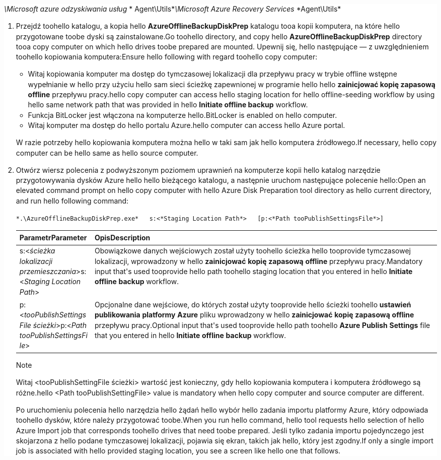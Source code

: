    <span data-ttu-id="2f459-176">*\Microsoft* *azure* *odzyskiwania* *usług* * Agent\Utils\*</span><span class="sxs-lookup"><span data-stu-id="2f459-176">*\Microsoft* *Azure* *Recovery* *Services* *Agent\Utils\*</span></span>

1. <span data-ttu-id="2f459-177">Przejdź toohello katalogu, a kopia hello **AzureOfflineBackupDiskPrep** katalogu tooa kopii komputera, na które hello przygotowane toobe dyski są zainstalowane.</span><span class="sxs-lookup"><span data-stu-id="2f459-177">Go toohello directory, and copy hello **AzureOfflineBackupDiskPrep** directory tooa copy computer on which hello drives toobe prepared are mounted.</span></span> <span data-ttu-id="2f459-178">Upewnij się, hello następujące — z uwzględnieniem toohello kopiowania komputera:</span><span class="sxs-lookup"><span data-stu-id="2f459-178">Ensure hello following with regard toohello copy computer:</span></span>

    * <span data-ttu-id="2f459-179">Witaj kopiowania komputer ma dostęp do tymczasowej lokalizacji dla przepływu pracy w trybie offline wstępne wypełnianie w hello przy użyciu hello sam sieci ścieżkę zapewnionej w programie hello hello **zainicjować kopię zapasową offline** przepływu pracy.</span><span class="sxs-lookup"><span data-stu-id="2f459-179">hello copy computer can access hello staging location for hello offline-seeding workflow by using hello same network path that was provided in hello **Initiate offline backup** workflow.</span></span>
    * <span data-ttu-id="2f459-180">Funkcja BitLocker jest włączona na komputerze hello.</span><span class="sxs-lookup"><span data-stu-id="2f459-180">BitLocker is enabled on hello computer.</span></span>
    * <span data-ttu-id="2f459-181">Witaj komputer ma dostęp do hello portalu Azure.</span><span class="sxs-lookup"><span data-stu-id="2f459-181">hello computer can access hello Azure portal.</span></span>

    <span data-ttu-id="2f459-182">W razie potrzeby hello kopiowania komputera można hello w taki sam jak hello komputera źródłowego.</span><span class="sxs-lookup"><span data-stu-id="2f459-182">If necessary, hello copy computer can be hello same as hello source computer.</span></span>
2. <span data-ttu-id="2f459-183">Otwórz wiersz polecenia z podwyższonym poziomem uprawnień na komputerze kopii hello katalog narzędzie przygotowywania dysków Azure hello hello bieżącego katalogu, a następnie uruchom następujące polecenie hello:</span><span class="sxs-lookup"><span data-stu-id="2f459-183">Open an elevated command prompt on hello copy computer with hello Azure Disk Preparation tool directory as hello current directory, and run hello following command:</span></span>

    `*.\AzureOfflineBackupDiskPrep.exe*   s:<*Staging Location Path*>   [p:<*Path tooPublishSettingsFile*>]`

    | <span data-ttu-id="2f459-184">Parametr</span><span class="sxs-lookup"><span data-stu-id="2f459-184">Parameter</span></span> | <span data-ttu-id="2f459-185">Opis</span><span class="sxs-lookup"><span data-stu-id="2f459-185">Description</span></span> |
    | --- | --- |
    | <span data-ttu-id="2f459-186">s:&lt;*ścieżka lokalizacji przemieszczania*&gt;</span><span class="sxs-lookup"><span data-stu-id="2f459-186">s:&lt;*Staging Location Path*&gt;</span></span> |<span data-ttu-id="2f459-187">Obowiązkowe danych wejściowych został użyty toohello ścieżka hello tooprovide tymczasowej lokalizacji, wprowadzony w hello **zainicjować kopię zapasową offline** przepływu pracy.</span><span class="sxs-lookup"><span data-stu-id="2f459-187">Mandatory input that's used tooprovide hello path toohello staging location that you entered in hello **Initiate offline backup** workflow.</span></span> |
    | <span data-ttu-id="2f459-188">p:&lt;*tooPublishSettingsFile ścieżki*&gt;</span><span class="sxs-lookup"><span data-stu-id="2f459-188">p:&lt;*Path tooPublishSettingsFile*&gt;</span></span> |<span data-ttu-id="2f459-189">Opcjonalne dane wejściowe, do których został użyty tooprovide hello ścieżki toohello **ustawień publikowania platformy Azure** pliku wprowadzony w hello **zainicjować kopię zapasową offline** przepływu pracy.</span><span class="sxs-lookup"><span data-stu-id="2f459-189">Optional input that's used tooprovide hello path toohello **Azure Publish Settings** file that you entered in hello **Initiate offline backup** workflow.</span></span> |

    > [!NOTE]
    > <span data-ttu-id="2f459-190">Witaj &lt;tooPublishSettingFile ścieżki&gt; wartość jest konieczny, gdy hello kopiowania komputera i komputera źródłowego są różne.</span><span class="sxs-lookup"><span data-stu-id="2f459-190">hello &lt;Path tooPublishSettingFile&gt; value is mandatory when hello copy computer and source computer are different.</span></span>
    >
    >

    <span data-ttu-id="2f459-191">Po uruchomieniu polecenia hello narzędzia hello żądań hello wybór hello zadania importu platformy Azure, który odpowiada toohello dysków, które należy przygotować toobe.</span><span class="sxs-lookup"><span data-stu-id="2f459-191">When you run hello command, hello tool requests hello selection of hello Azure Import job that corresponds toohello drives that need toobe prepared.</span></span> <span data-ttu-id="2f459-192">Jeśli tylko zadania importu pojedynczego jest skojarzona z hello podane tymczasowej lokalizacji, pojawia się ekran, takich jak hello, który jest zgodny.</span><span class="sxs-lookup"><span data-stu-id="2f459-192">If only a single import job is associated with hello provided staging location, you see a screen like hello one that follows.</span></span>
